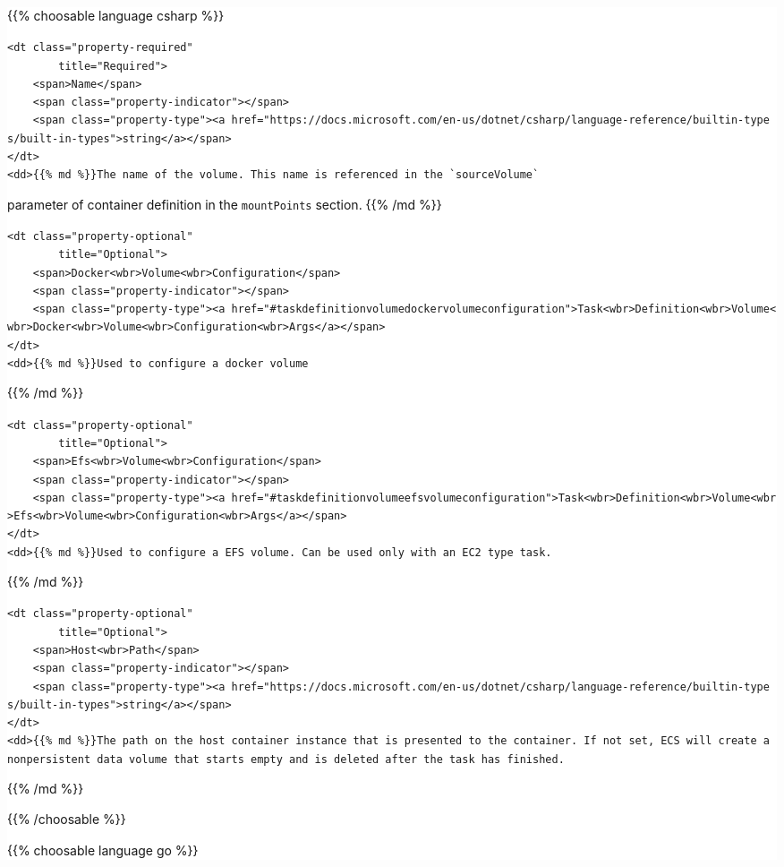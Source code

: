 


{{% choosable language csharp %}}
<dl class="resources-properties">

    <dt class="property-required"
            title="Required">
        <span>Name</span>
        <span class="property-indicator"></span>
        <span class="property-type"><a href="https://docs.microsoft.com/en-us/dotnet/csharp/language-reference/builtin-types/built-in-types">string</a></span>
    </dt>
    <dd>{{% md %}}The name of the volume. This name is referenced in the `sourceVolume`
parameter of container definition in the `mountPoints` section.
{{% /md %}}</dd>

    <dt class="property-optional"
            title="Optional">
        <span>Docker<wbr>Volume<wbr>Configuration</span>
        <span class="property-indicator"></span>
        <span class="property-type"><a href="#taskdefinitionvolumedockervolumeconfiguration">Task<wbr>Definition<wbr>Volume<wbr>Docker<wbr>Volume<wbr>Configuration<wbr>Args</a></span>
    </dt>
    <dd>{{% md %}}Used to configure a docker volume
{{% /md %}}</dd>

    <dt class="property-optional"
            title="Optional">
        <span>Efs<wbr>Volume<wbr>Configuration</span>
        <span class="property-indicator"></span>
        <span class="property-type"><a href="#taskdefinitionvolumeefsvolumeconfiguration">Task<wbr>Definition<wbr>Volume<wbr>Efs<wbr>Volume<wbr>Configuration<wbr>Args</a></span>
    </dt>
    <dd>{{% md %}}Used to configure a EFS volume. Can be used only with an EC2 type task.
{{% /md %}}</dd>

    <dt class="property-optional"
            title="Optional">
        <span>Host<wbr>Path</span>
        <span class="property-indicator"></span>
        <span class="property-type"><a href="https://docs.microsoft.com/en-us/dotnet/csharp/language-reference/builtin-types/built-in-types">string</a></span>
    </dt>
    <dd>{{% md %}}The path on the host container instance that is presented to the container. If not set, ECS will create a nonpersistent data volume that starts empty and is deleted after the task has finished.
{{% /md %}}</dd>

</dl>
{{% /choosable %}}


{{% choosable language go %}}
<dl class="resources-properties">
